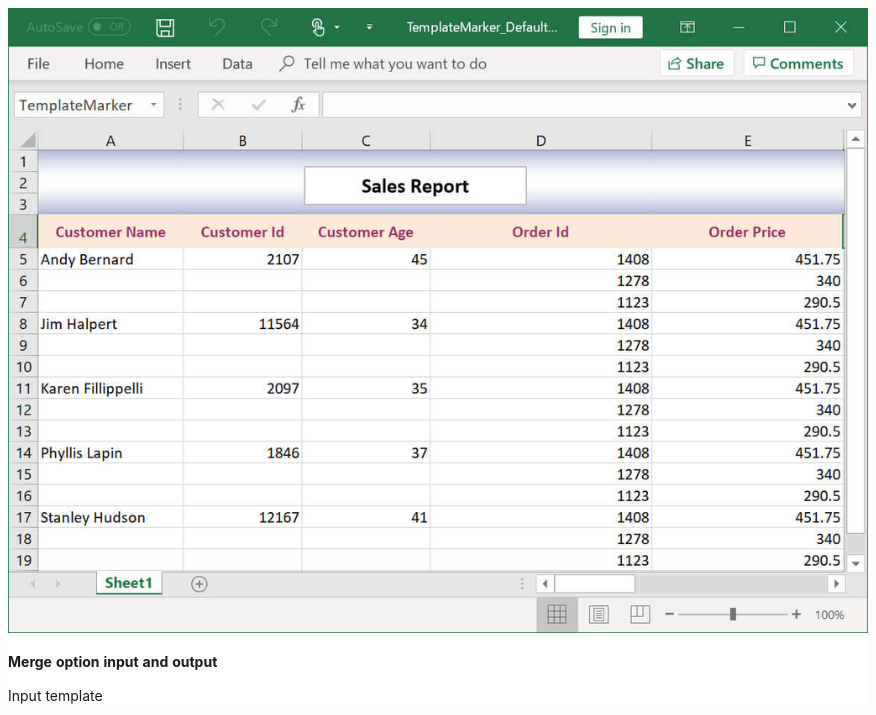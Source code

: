 <img src="working-with-template-markers_images/file-formats-xlsio-general-output-default-options.jpeg" alt="Working with Template Markers in File Formats XLSIO General Output Default Options" width="100%" Height="Auto"/>

**Merge** **option** **input** **and** **output**

Input template
